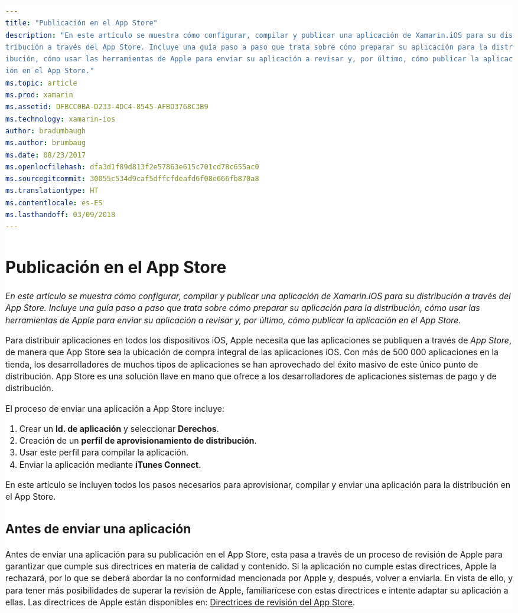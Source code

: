 ```yaml
---
title: "Publicación en el App Store"
description: "En este artículo se muestra cómo configurar, compilar y publicar una aplicación de Xamarin.iOS para su distribución a través del App Store. Incluye una guía paso a paso que trata sobre cómo preparar su aplicación para la distribución, cómo usar las herramientas de Apple para enviar su aplicación a revisar y, por último, cómo publicar la aplicación en el App Store."
ms.topic: article
ms.prod: xamarin
ms.assetid: DFBCC0BA-D233-4DC4-8545-AFBD3768C3B9
ms.technology: xamarin-ios
author: bradumbaugh
ms.author: brumbaug
ms.date: 08/23/2017
ms.openlocfilehash: dfa3d1f89d813f2e57863e615c701cd78c655ac0
ms.sourcegitcommit: 30055c534d9caf5dffcfdeafd6f08e666fb870a8
ms.translationtype: HT
ms.contentlocale: es-ES
ms.lasthandoff: 03/09/2018
---
```

# <a name="publishing-to-the-app-store"></a>Publicación en el App Store

_En este artículo se muestra cómo configurar, compilar y publicar una aplicación de Xamarin.iOS para su distribución a través del App Store. Incluye una guía paso a paso que trata sobre cómo preparar su aplicación para la distribución, cómo usar las herramientas de Apple para enviar su aplicación a revisar y, por último, cómo publicar la aplicación en el App Store._

Para distribuir aplicaciones en todos los dispositivos iOS, Apple necesita que las aplicaciones se publiquen a través de *App Store*, de manera que App Store sea la ubicación de compra integral de las aplicaciones iOS. Con más de 500 000 aplicaciones en la tienda, los desarrolladores de muchos tipos de aplicaciones se han aprovechado del éxito masivo de este único punto de distribución. App Store es una solución llave en mano que ofrece a los desarrolladores de aplicaciones sistemas de pago y de distribución.

El proceso de enviar una aplicación a App Store incluye:

1. Crear un **Id. de aplicación** y seleccionar **Derechos**.
2. Creación de un **perfil de aprovisionamiento de distribución**.
3. Usar este perfil para compilar la aplicación.
4. Enviar la aplicación mediante **iTunes Connect**.


En este artículo se incluyen todos los pasos necesarios para aprovisionar, compilar y enviar una aplicación para la distribución en el App Store.

## <a name="before-you-submit-an-application"></a>Antes de enviar una aplicación

Antes de enviar una aplicación para su publicación en el App Store, esta pasa a través de un proceso de revisión de Apple para garantizar que cumple sus directrices en materia de calidad y contenido. Si la aplicación no cumple estas directrices, Apple la rechazará, por lo que se deberá abordar la no conformidad mencionada por Apple y, después, volver a enviarla.
En vista de ello, y para tener más posibilidades de superar la revisión de Apple, familiarícese con estas directrices e intente adaptar su aplicación a ellas. Las directrices de Apple están disponibles en: [Directrices de revisión del App Store](https://developer.apple.com/appstore/resources/approval/guidelines.html).
